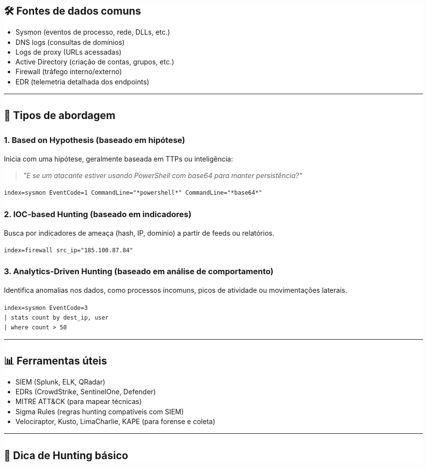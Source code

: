 ## 🛠️ Fontes de dados comuns

- Sysmon (eventos de processo, rede, DLLs, etc.)  
- DNS logs (consultas de domínios)  
- Logs de proxy (URLs acessadas)  
- Active Directory (criação de contas, grupos, etc.)  
- Firewall (tráfego interno/externo)  
- EDR (telemetria detalhada dos endpoints)

---

## 📘 Tipos de abordagem

### 1. **Based on Hypothesis (baseado em hipótese)**  
Inicia com uma hipótese, geralmente baseada em TTPs ou inteligência:

> *"E se um atacante estiver usando PowerShell com base64 para manter persistência?"*

```splunk
index=sysmon EventCode=1 CommandLine="*powershell*" CommandLine="*base64*"
```

### 2. **IOC-based Hunting (baseado em indicadores)**  
Busca por indicadores de ameaça (hash, IP, domínio) a partir de feeds ou relatórios.

```splunk
index=firewall src_ip="185.100.87.84"
```

### 3. **Analytics-Driven Hunting (baseado em análise de comportamento)**  
Identifica anomalias nos dados, como processos incomuns, picos de atividade ou movimentações laterais.

```splunk
index=sysmon EventCode=3
| stats count by dest_ip, user
| where count > 50
```

---

## 📊 Ferramentas úteis

- SIEM (Splunk, ELK, QRadar)  
- EDRs (CrowdStrike, SentinelOne, Defender)  
- MITRE ATT&CK (para mapear técnicas)  
- Sigma Rules (regras hunting compatíveis com SIEM)  
- Velociraptor, Kusto, LimaCharlie, KAPE (para forense e coleta)

---

## 🧠 Dica de Hunting básico

